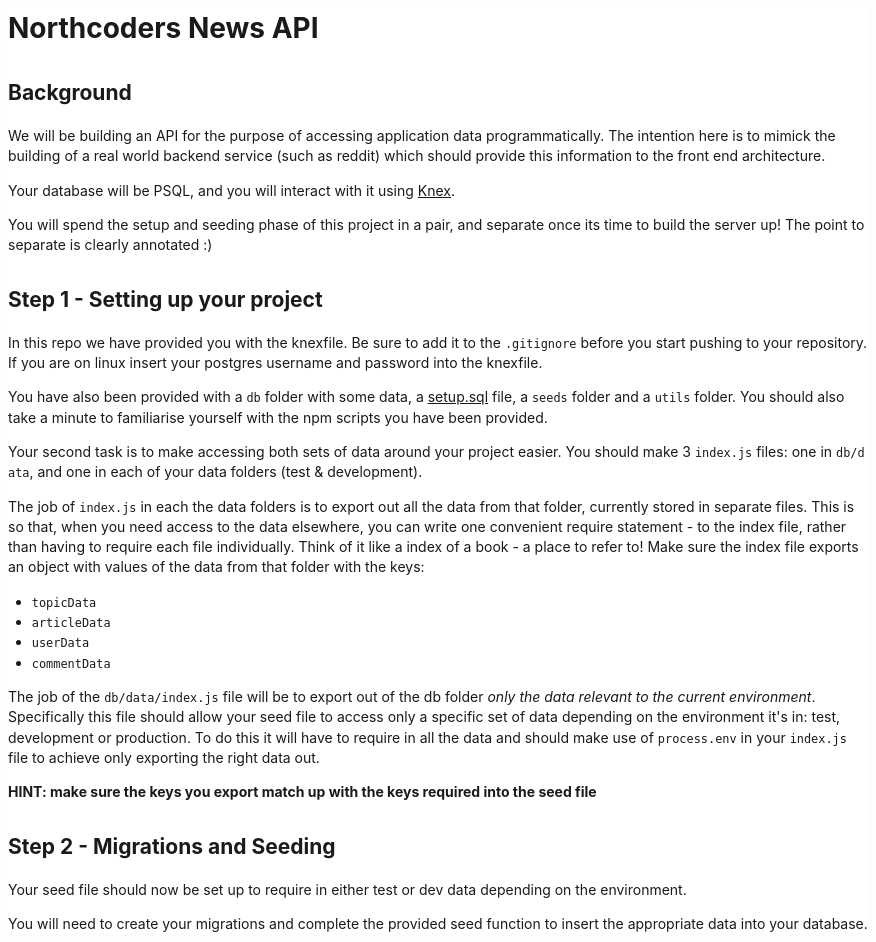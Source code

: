 # Northcoders News API

## Background

We will be building an API for the purpose of accessing application data programmatically. The intention here is to mimick the building of a real world backend service (such as reddit) which should provide this information to the front end architecture.

Your database will be PSQL, and you will interact with it using [Knex](https://knexjs.org).

You will spend the setup and seeding phase of this project in a pair, and separate once its time to build the server up! The point to separate is clearly annotated :)

## Step 1 - Setting up your project

In this repo we have provided you with the knexfile. Be sure to add it to the `.gitignore` before you start pushing to your repository. If you are on linux insert your postgres username and password into the knexfile.

You have also been provided with a `db` folder with some data, a [setup.sql](./db/setup.sql) file, a `seeds` folder and a `utils` folder. You should also take a minute to familiarise yourself with the npm scripts you have been provided.

Your second task is to make accessing both sets of data around your project easier. You should make 3 `index.js` files: one in `db/data`, and one in each of your data folders (test & development).

The job of `index.js` in each the data folders is to export out all the data from that folder, currently stored in separate files. This is so that, when you need access to the data elsewhere, you can write one convenient require statement - to the index file, rather than having to require each file individually. Think of it like a index of a book - a place to refer to! Make sure the index file exports an object with values of the data from that folder with the keys:

- `topicData`
- `articleData`
- `userData`
- `commentData`

The job of the `db/data/index.js` file will be to export out of the db folder _only the data relevant to the current environment_. Specifically this file should allow your seed file to access only a specific set of data depending on the environment it's in: test, development or production. To do this it will have to require in all the data and should make use of `process.env` in your `index.js` file to achieve only exporting the right data out.

**HINT: make sure the keys you export match up with the keys required into the seed file**

## Step 2 - Migrations and Seeding

Your seed file should now be set up to require in either test or dev data depending on the environment.

You will need to create your migrations and complete the provided seed function to insert the appropriate data into your database.
